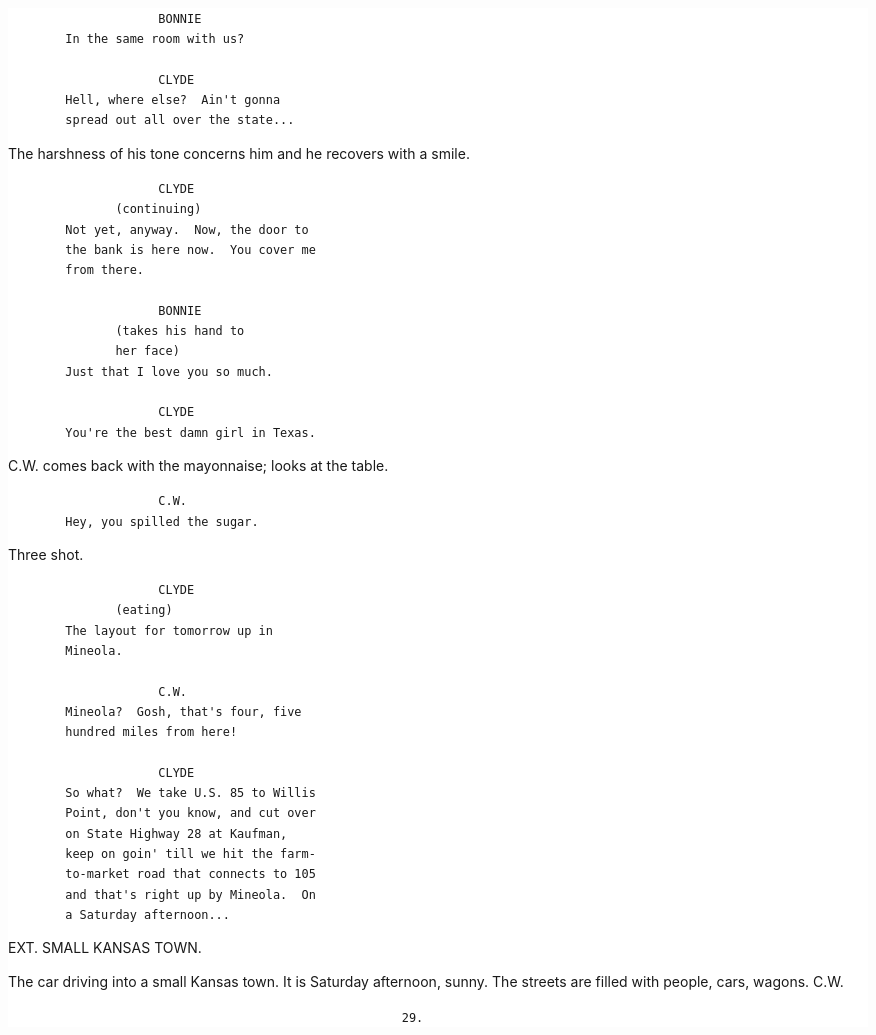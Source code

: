                          BONNIE
            In the same room with us?

                         CLYDE
            Hell, where else?  Ain't gonna
            spread out all over the state...

The harshness of his tone concerns him and he recovers with
a smile.

                         CLYDE
                   (continuing)
            Not yet, anyway.  Now, the door to
            the bank is here now.  You cover me
            from there.

                         BONNIE
                   (takes his hand to
                   her face)
            Just that I love you so much.

                         CLYDE
            You're the best damn girl in Texas.

C.W. comes back with the mayonnaise; looks at the table.

                         C.W.
            Hey, you spilled the sugar.

Three shot.

                         CLYDE
                   (eating)
            The layout for tomorrow up in
            Mineola.

                         C.W.
            Mineola?  Gosh, that's four, five
            hundred miles from here!

                         CLYDE
            So what?  We take U.S. 85 to Willis
            Point, don't you know, and cut over
            on State Highway 28 at Kaufman,
            keep on goin' till we hit the farm-
            to-market road that connects to 105
            and that's right up by Mineola.  On
            a Saturday afternoon...

EXT. SMALL KANSAS TOWN.

The car driving into a small Kansas town.  It is Saturday
afternoon, sunny.  The streets are filled with people, cars,
wagons.  C.W.

                                                           29.

